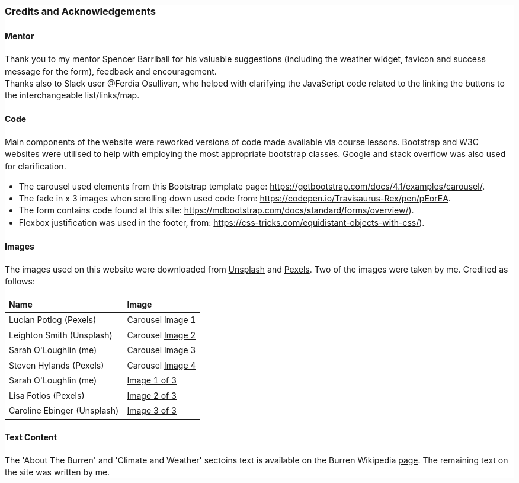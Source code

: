 ### **Credits and Acknowledgements**<a name="credits"></a>

#### **Mentor** <a name="mentor"></a>
Thank you to my mentor Spencer Barriball for his valuable suggestions (including the weather widget, favicon and success message for the form), feedback and encouragement.<br>
Thanks also to Slack user @Ferdia Osullivan, who helped with clarifying the JavaScript code related to the linking the buttons to the interchangeable list/links/map.

#### **Code**<a name="codelinks"></a>
Main components of the website were reworked versions of code made available via course lessons. Bootstrap and W3C websites were utilised to 
help with employing the most appropriate bootstrap classes. Google and stack overflow was also used for clarification.
- The carousel used elements from this Bootstrap template page: https://getbootstrap.com/docs/4.1/examples/carousel/.
- The fade in x 3 images when scrolling down used code from: https://codepen.io/Travisaurus-Rex/pen/pEorEA.
- The form contains code found at this site: https://mdbootstrap.com/docs/standard/forms/overview/).
- Flexbox justification was used in the footer, from: https://css-tricks.com/equidistant-objects-with-css/).

#### **Images**<a name="images2"></a>

The images used on this website were downloaded from [Unsplash](https://unsplash.com/) and [Pexels](https://pexels.com). Two of the images 
were taken by me. Credited as follows:

| Name                                | Image                                       |
| :---------------------------------- | :------------------------------------------ | 
| Lucian Potlog (Pexels)              | Carousel [Image 1](assets/images/burren-thistle.jpg)         |
| Leighton Smith (Unsplash)           | Carousel [Image 2](assets/images/cliffs.jpg)         |
| Sarah O'Loughlin (me)               | Carousel [Image 3](assets/images/pollnabron2.jpg)         |
| Steven Hylands (Pexels)             | Carousel [Image 4](assets/images/burren-sea.jpg)         |
| Sarah O'Loughlin (me)               | [Image 1 of 3](assets/images/places/explore.PNG)                  |
| Lisa Fotios (Pexels)                | [Image 2 of 3](assets/images/places/eat.jpg)                  |
| Caroline Ebinger (Unsplash)         | [Image 3 of 3](assets/images/places/enjoy.jpg)                 |


#### **Text Content**<a name="textcontent"></a>
The 'About The Burren' and 'Climate and Weather' sectoins text is available on the Burren Wikipedia [page](https://en.wikipedia.org/wiki/The_Burren).
The remaining text on the site was written by me. 